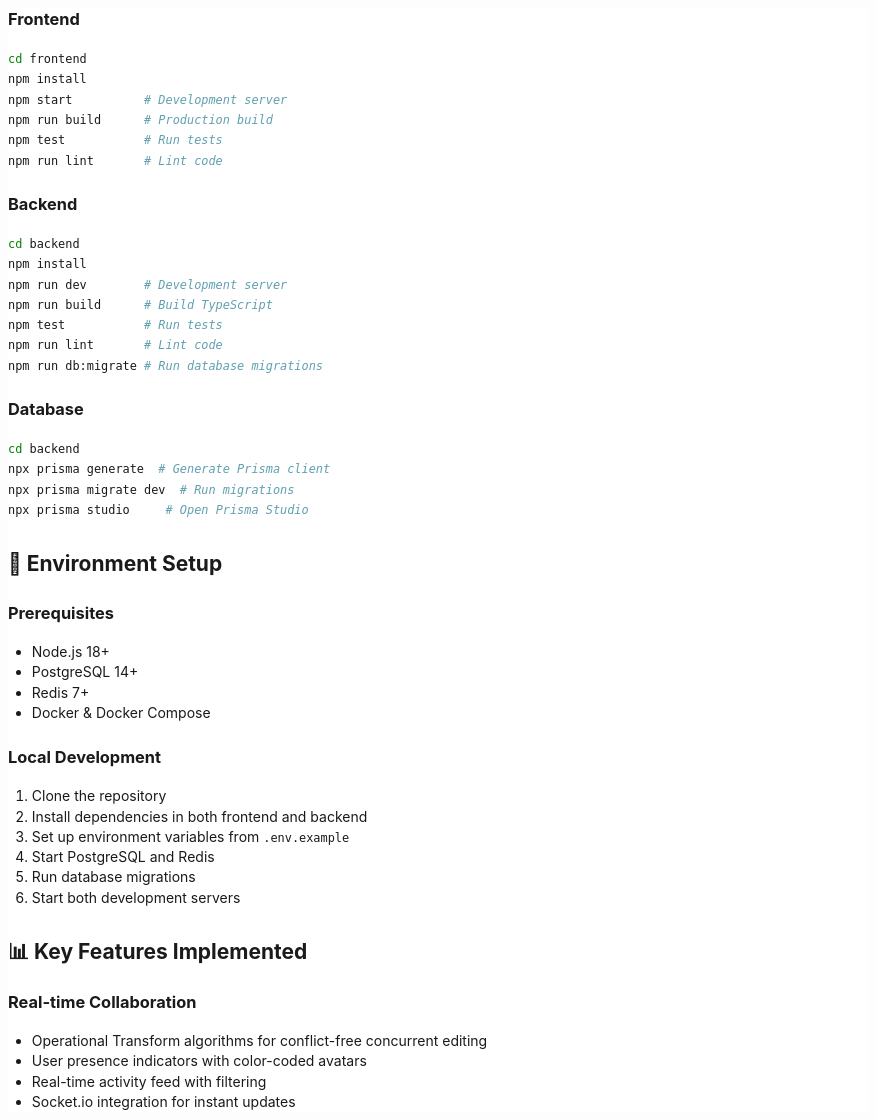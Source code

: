 ### Frontend
```bash
cd frontend
npm install
npm start          # Development server
npm run build      # Production build
npm test           # Run tests
npm run lint       # Lint code
```

### Backend
```bash
cd backend
npm install
npm run dev        # Development server
npm run build      # Build TypeScript
npm test           # Run tests
npm run lint       # Lint code
npm run db:migrate # Run database migrations
```

### Database
```bash
cd backend
npx prisma generate  # Generate Prisma client
npx prisma migrate dev  # Run migrations
npx prisma studio     # Open Prisma Studio
```

## 🔧 Environment Setup

### Prerequisites
- Node.js 18+
- PostgreSQL 14+
- Redis 7+
- Docker & Docker Compose

### Local Development
1. Clone the repository
2. Install dependencies in both frontend and backend
3. Set up environment variables from `.env.example`
4. Start PostgreSQL and Redis
5. Run database migrations
6. Start both development servers

## 📊 Key Features Implemented

### Real-time Collaboration
- Operational Transform algorithms for conflict-free concurrent editing
- User presence indicators with color-coded avatars
- Real-time activity feed with filtering
- Socket.io integration for instant updates
